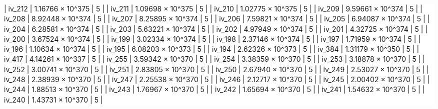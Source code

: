 | iv_212 | 1.16766 × 10^375 | 5 |
| iv_211 | 1.09698 × 10^375 | 5 |
| iv_210 | 1.02775 × 10^375 | 5 |
| iv_209 | 9.59661 × 10^374 | 5 |
| iv_208 | 8.92448 × 10^374 | 5 |
| iv_207 | 8.25895 × 10^374 | 5 |
| iv_206 | 7.59821 × 10^374 | 5 |
| iv_205 | 6.94087 × 10^374 | 5 |
| iv_204 | 6.28581 × 10^374 | 5 |
| iv_203 | 5.63221 × 10^374 | 5 |
| iv_202 | 4.97949 × 10^374 | 5 |
| iv_201 | 4.32725 × 10^374 | 5 |
| iv_200 | 3.67524 × 10^374 | 5 |
| iv_199 | 3.02334 × 10^374 | 5 |
| iv_198 | 2.37146 × 10^374 | 5 |
| iv_197 | 1.71959 × 10^374 | 5 |
| iv_196 | 1.10634 × 10^374 | 5 |
| iv_195 | 6.08203 × 10^373 | 5 |
| iv_194 | 2.62326 × 10^373 | 5 |
| iv_384 | 1.31179 × 10^350 | 5 |
| iv_417 | 4.14261 × 10^337 | 5 |
| iv_255 | 3.59342 × 10^370 | 5 |
| iv_254 | 3.38359 × 10^370 | 5 |
| iv_253 | 3.18878 × 10^370 | 5 |
| iv_252 | 3.00741 × 10^370 | 5 |
| iv_251 | 2.83805 × 10^370 | 5 |
| iv_250 | 2.67940 × 10^370 | 5 |
| iv_249 | 2.53027 × 10^370 | 5 |
| iv_248 | 2.38939 × 10^370 | 5 |
| iv_247 | 2.25538 × 10^370 | 5 |
| iv_246 | 2.12717 × 10^370 | 5 |
| iv_245 | 2.00402 × 10^370 | 5 |
| iv_244 | 1.88513 × 10^370 | 5 |
| iv_243 | 1.76967 × 10^370 | 5 |
| iv_242 | 1.65694 × 10^370 | 5 |
| iv_241 | 1.54632 × 10^370 | 5 |
| iv_240 | 1.43731 × 10^370 | 5 |